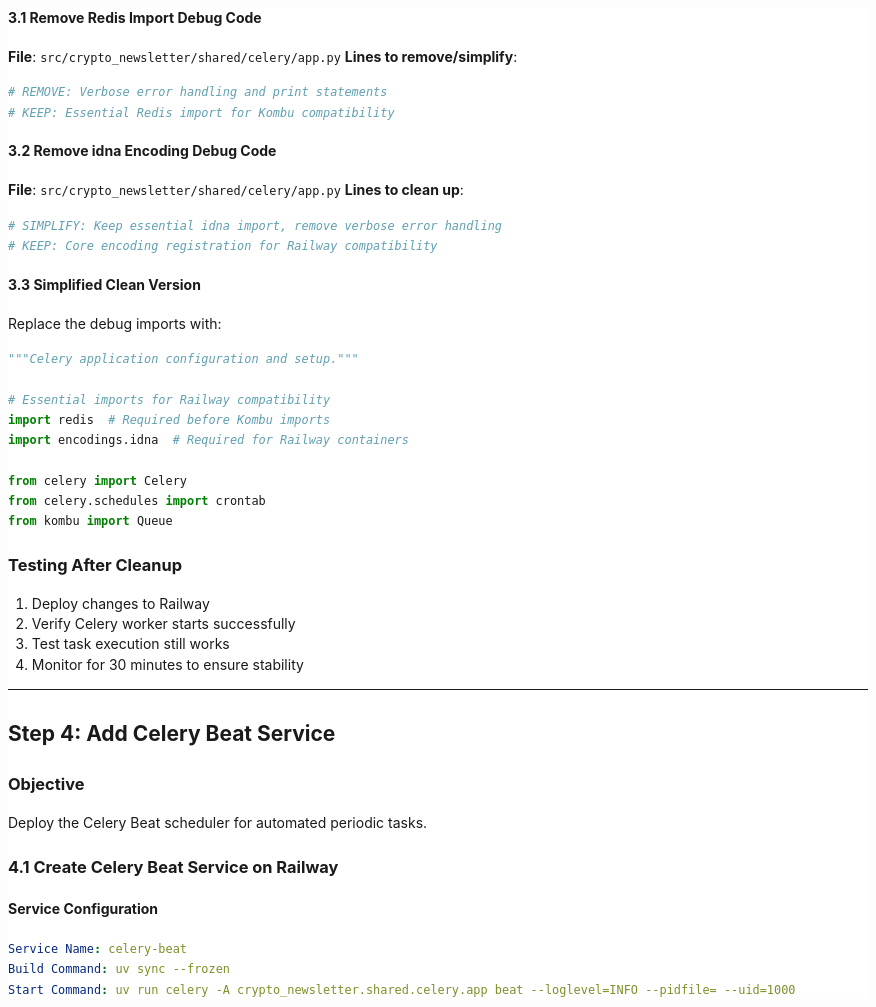 #### 3.1 Remove Redis Import Debug Code
**File**: `src/crypto_newsletter/shared/celery/app.py`
**Lines to remove/simplify**:
```python
# REMOVE: Verbose error handling and print statements
# KEEP: Essential Redis import for Kombu compatibility
```

#### 3.2 Remove idna Encoding Debug Code
**File**: `src/crypto_newsletter/shared/celery/app.py`
**Lines to clean up**:
```python
# SIMPLIFY: Keep essential idna import, remove verbose error handling
# KEEP: Core encoding registration for Railway compatibility
```

#### 3.3 Simplified Clean Version
Replace the debug imports with:
```python
"""Celery application configuration and setup."""

# Essential imports for Railway compatibility
import redis  # Required before Kombu imports
import encodings.idna  # Required for Railway containers

from celery import Celery
from celery.schedules import crontab
from kombu import Queue
```

### Testing After Cleanup
1. Deploy changes to Railway
2. Verify Celery worker starts successfully
3. Test task execution still works
4. Monitor for 30 minutes to ensure stability

---

## Step 4: Add Celery Beat Service

### Objective
Deploy the Celery Beat scheduler for automated periodic tasks.

### 4.1 Create Celery Beat Service on Railway

#### Service Configuration
```yaml
Service Name: celery-beat
Build Command: uv sync --frozen
Start Command: uv run celery -A crypto_newsletter.shared.celery.app beat --loglevel=INFO --pidfile= --uid=1000
```
